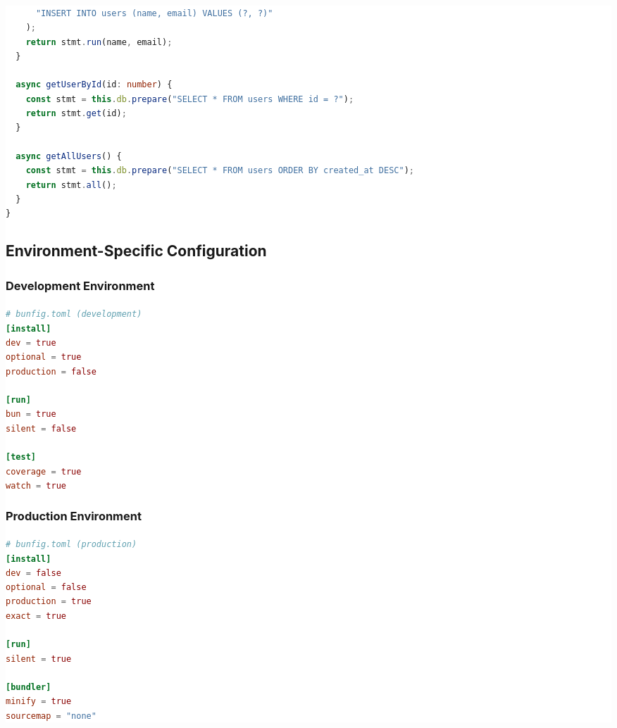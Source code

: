 ```typescript
      "INSERT INTO users (name, email) VALUES (?, ?)"
    );
    return stmt.run(name, email);
  }

  async getUserById(id: number) {
    const stmt = this.db.prepare("SELECT * FROM users WHERE id = ?");
    return stmt.get(id);
  }

  async getAllUsers() {
    const stmt = this.db.prepare("SELECT * FROM users ORDER BY created_at DESC");
    return stmt.all();
  }
}
```

## Environment-Specific Configuration

### Development Environment
```toml
# bunfig.toml (development)
[install]
dev = true
optional = true
production = false

[run]
bun = true
silent = false

[test]
coverage = true
watch = true
```

### Production Environment
```toml
# bunfig.toml (production)
[install]
dev = false
optional = false
production = true
exact = true

[run]
silent = true

[bundler]
minify = true
sourcemap = "none"
```
